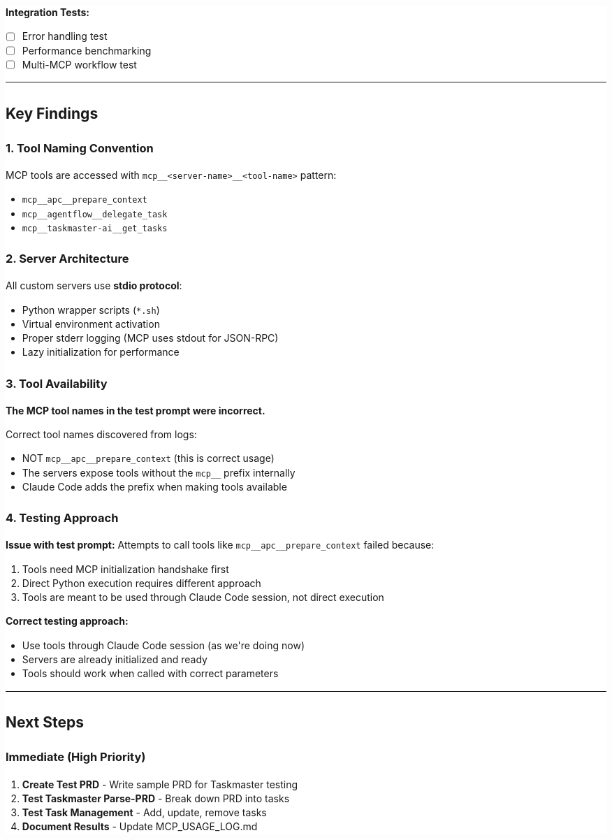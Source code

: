 **Integration Tests:**
- [ ] Error handling test
- [ ] Performance benchmarking
- [ ] Multi-MCP workflow test

---

## Key Findings

### 1. Tool Naming Convention

MCP tools are accessed with `mcp__<server-name>__<tool-name>` pattern:
- `mcp__apc__prepare_context`
- `mcp__agentflow__delegate_task`
- `mcp__taskmaster-ai__get_tasks`

### 2. Server Architecture

All custom servers use **stdio protocol**:
- Python wrapper scripts (`*.sh`)
- Virtual environment activation
- Proper stderr logging (MCP uses stdout for JSON-RPC)
- Lazy initialization for performance

### 3. Tool Availability

**The MCP tool names in the test prompt were incorrect.**

Correct tool names discovered from logs:
- NOT `mcp__apc__prepare_context` (this is correct usage)
- The servers expose tools without the `mcp__` prefix internally
- Claude Code adds the prefix when making tools available

### 4. Testing Approach

**Issue with test prompt:** Attempts to call tools like `mcp__apc__prepare_context` failed because:
1. Tools need MCP initialization handshake first
2. Direct Python execution requires different approach
3. Tools are meant to be used through Claude Code session, not direct execution

**Correct testing approach:**
- Use tools through Claude Code session (as we're doing now)
- Servers are already initialized and ready
- Tools should work when called with correct parameters

---

## Next Steps

### Immediate (High Priority)

1. **Create Test PRD** - Write sample PRD for Taskmaster testing
2. **Test Taskmaster Parse-PRD** - Break down PRD into tasks
3. **Test Task Management** - Add, update, remove tasks
4. **Document Results** - Update MCP_USAGE_LOG.md
